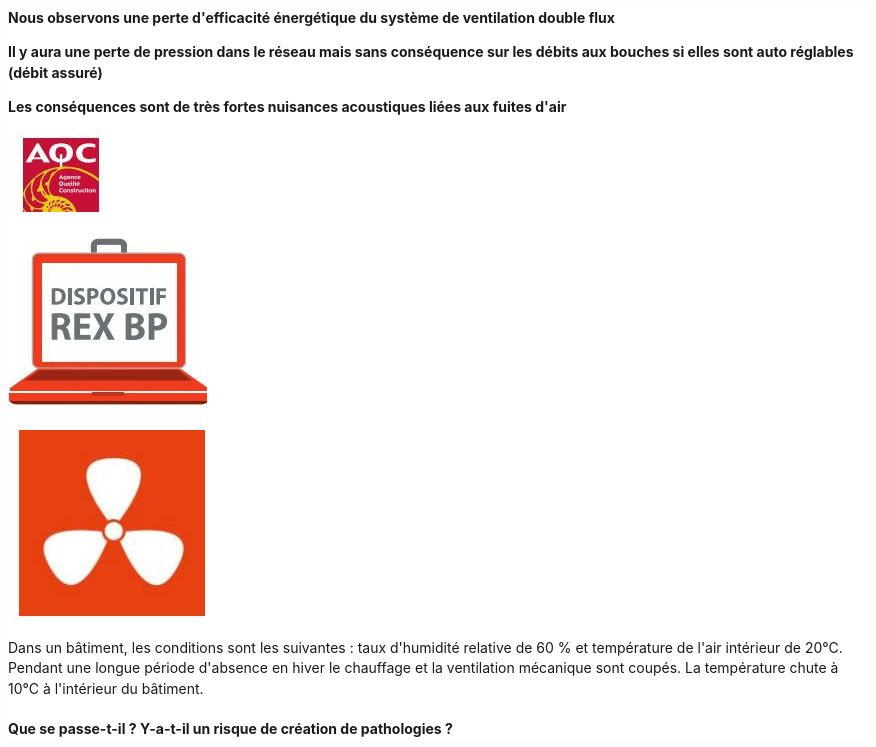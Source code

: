 **Nous observons une perte d'efficacité énergétique du système de ventilation double flux**

**Il y aura une perte de pression dans le réseau mais sans conséquence sur les débits aux bouches si elles sont auto réglables (débit assuré)**

**Les conséquences sont de très fortes nuisances acoustiques liées aux fuites d'air** 

![](<images/Correction QCM Ventilation/_page_26_Picture_11.jpeg>)

![](<images/Correction QCM Ventilation/_page_27_Picture_0.jpeg>)

![](<images/Correction QCM Ventilation/_page_27_Picture_2.jpeg>)

Dans un bâtiment, les conditions sont les suivantes : taux d'humidité relative de 60 % et température de l'air intérieur de 20°C. Pendant une longue période d'absence en hiver le chauffage et la ventilation mécanique sont coupés. La température chute à 10°C à l'intérieur du bâtiment.

#### **Que se passe-t-il ? Y-a-t-il un risque de création de pathologies ?**

